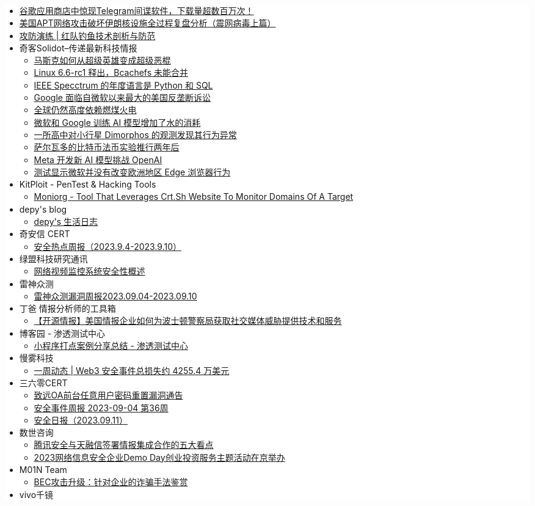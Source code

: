   - [谷歌应用商店中惊现Telegram间谍软件，下载量超数百万次！](https://www.freebuf.com/news/377615.html)
  - [美国APT网络攻击破坏伊朗核设施全过程复盘分析（震网病毒上篇）](https://www.freebuf.com/news/377612.html)
  - [攻防演练 | 红队钓鱼技术剖析与防范](https://www.freebuf.com/defense/377608.html)
- 奇客Solidot–传递最新科技情报
  - [马斯克如何从超级英雄变成超级恶棍](https://www.solidot.org/story?sid=76051)
  - [Linux 6.6-rc1 释出，Bcachefs 未能合并](https://www.solidot.org/story?sid=76050)
  - [IEEE Specctrum 的年度语言是 Python 和 SQL](https://www.solidot.org/story?sid=76049)
  - [Google 面临自微软以来最大的美国反垄断诉讼](https://www.solidot.org/story?sid=76048)
  - [全球仍然高度依赖燃煤火电](https://www.solidot.org/story?sid=76047)
  - [微软和 Google 训练 AI 模型增加了水的消耗](https://www.solidot.org/story?sid=76046)
  - [一所高中对小行星 Dimorphos 的观测发现其行为异常](https://www.solidot.org/story?sid=76045)
  - [萨尔瓦多的比特币法币实验推行两年后](https://www.solidot.org/story?sid=76044)
  - [Meta 开发新 AI 模型挑战 OpenAI](https://www.solidot.org/story?sid=76043)
  - [测试显示微软并没有改变欧洲地区 Edge 浏览器行为](https://www.solidot.org/story?sid=76042)
- KitPloit - PenTest & Hacking Tools
  - [Moniorg - Tool That Leverages Crt.Sh Website To Monitor Domains Of A Target](http://www.kitploit.com/2023/09/moniorg-tool-that-leverages-crtsh.html)
- depy's blog
  - [depy's 生活日志](https://rce.ink/index/view/424.go)
- 奇安信 CERT
  - [安全热点周报（2023.9.4-2023.9.10）](https://mp.weixin.qq.com/s?__biz=MzU5NDgxODU1MQ==&mid=2247499505&idx=1&sn=d2e97c09c5c40eff1d01bb3042afd70a&chksm=fe79da69c90e537fe5774391dd18103326f6129e42d4c2f13932dbb0e20f7cc46c2cd871efe1&scene=58&subscene=0#rd)
- 绿盟科技研究通讯
  - [网络视频监控系统安全性概述](https://mp.weixin.qq.com/s?__biz=MzIyODYzNTU2OA==&mid=2247495853&idx=1&sn=11ff9382261e6c20d5846dcbd975cc2c&chksm=e84c5672df3bdf64f66fa7d4351d7b5fcf5da94cf107e2c28149d86a60a5479fd069a4d0771f&scene=58&subscene=0#rd)
- 雷神众测
  - [雷神众测漏洞周报2023.09.04-2023.09.10](https://mp.weixin.qq.com/s?__biz=MzI0NzEwOTM0MA==&mid=2652502323&idx=1&sn=e74afe8601d2c50b33acb6b6e863ec94&chksm=f2585a80c52fd39635fa50fb9e3d52c373973434f5987b9fda2a5763fc438aa396b5980545b2&scene=58&subscene=0#rd)
- 丁爸 情报分析师的工具箱
  - [【开源情报】美国情报企业如何为波士顿警察局获取社交媒体威胁提供技术和服务](https://mp.weixin.qq.com/s?__biz=MzI2MTE0NTE3Mw==&mid=2651138733&idx=1&sn=aa8651dedff06a16fe2dd9abb2990c9d&chksm=f1af5d97c6d8d4816e9659c1dd0a991e09135866f180069ed67785e19830393623f984bf7408&scene=58&subscene=0#rd)
- 博客园 - 渗透测试中心
  - [小程序打点案例分享总结 - 渗透测试中心](https://www.cnblogs.com/backlion/p/17692881.html)
- 慢雾科技
  - [一周动态 | Web3 安全事件总损失约 4255.4 万美元](https://mp.weixin.qq.com/s?__biz=MzU4ODQ3NTM2OA==&mid=2247498418&idx=1&sn=c69b877ab0b5e32afe7cd97bb992c2f9&chksm=fdde8435caa90d239f06cdca30855e7472f952a8b04d64c21e8872435ccdbd2c7d7f812f4287&scene=58&subscene=0#rd)
- 三六零CERT
  - [致远OA前台任意用户密码重置漏洞通告](https://mp.weixin.qq.com/s?__biz=MzU5MjEzOTM3NA==&mid=2247495863&idx=1&sn=45e7fc214031261a9f03e8c92a00ba59&chksm=fe26f5b6c9517ca06be78576038f315a74781d7c396a4122a1ab1aad5baedaa8ed0a049cb87c&scene=58&subscene=0#rd)
  - [安全事件周报 2023-09-04 第36周](https://mp.weixin.qq.com/s?__biz=MzU5MjEzOTM3NA==&mid=2247495863&idx=2&sn=358d2dfae33867e1c0e8defb37699c1a&chksm=fe26f5b6c9517ca05eaca8cda326d353dcc19882c559dfd3848581183f4c4f8705e9606ae596&scene=58&subscene=0#rd)
  - [安全日报（2023.09.11）](https://mp.weixin.qq.com/s?__biz=MzU5MjEzOTM3NA==&mid=2247495863&idx=3&sn=9cd30420531c4861bddbc2ed0af2071b&chksm=fe26f5b6c9517ca08e9aedf3293b113a3232e916d1818e612e2362d4f8109c30e9be25827a54&scene=58&subscene=0#rd)
- 数世咨询
  - [腾讯安全与天融信签署情报集成合作的五大看点](https://mp.weixin.qq.com/s?__biz=MzkxNzA3MTgyNg==&mid=2247503208&idx=1&sn=2117914bbf39913fc026f8788eaf2274&chksm=c144bfd5f63336c3315b784757706d91a8eacfdb8b45be4f0f5d6aabd968615ee276dc201ac1&scene=58&subscene=0#rd)
  - [2023网络信息安全企业Demo Day创业投资服务主题活动在京举办](https://mp.weixin.qq.com/s?__biz=MzkxNzA3MTgyNg==&mid=2247503208&idx=2&sn=bb830383b500c27db525dec0fa123f17&chksm=c144bfd5f63336c3a7acf2dbe378a635a19c3b156832b169468cd63585fc93214fc644566672&scene=58&subscene=0#rd)
- M01N Team
  - [BEC攻击升级：针对企业的诈骗手法鉴赏](https://mp.weixin.qq.com/s?__biz=MzkyMTI0NjA3OA==&mid=2247492220&idx=1&sn=a8471329c3873fb19ef03f509abdcd97&chksm=c184226df6f3ab7ba9513c95c9a640b453773ea145b613f3a7bf562b88aca08d0148ce4cc019&scene=58&subscene=0#rd)
- vivo千镜